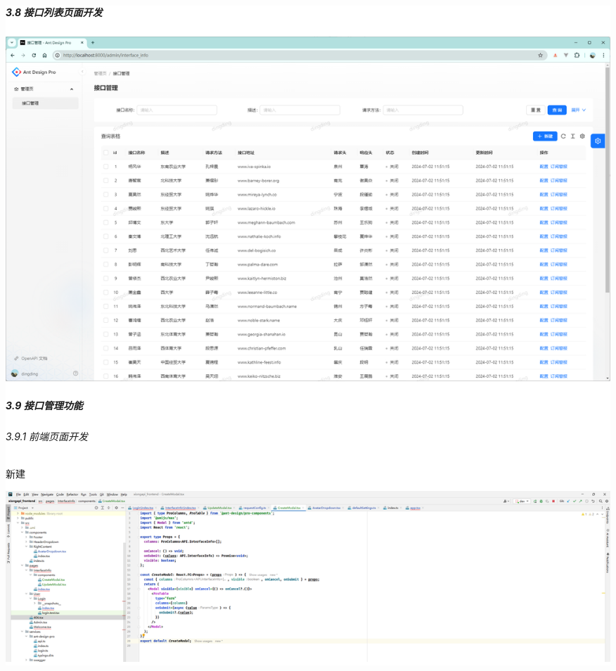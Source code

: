 ##### 3.8 接口列表页面开发



![image-20240702160123346](./assets/image-20240702160123346.png)





##### 3.9 接口管理功能



###### 3.9.1 前端页面开发



新建



![image-20240702164823448](./assets/image-20240702164823448.png)
